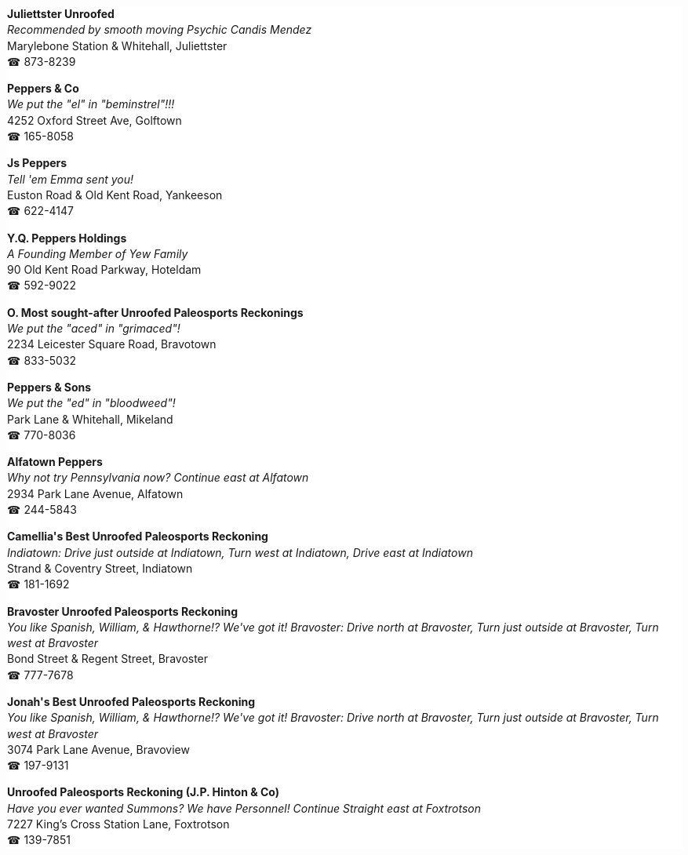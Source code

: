 **Juliettster Unroofed**  
_Recommended by smooth moving Psychic Candis Mendez_  
Marylebone Station & Whitehall, Juliettster  
☎ 873-8239

**Peppers & Co**  
_We put the "el" in "beminstrel"!!!_  
4252 Oxford Street Ave, Golftown  
☎ 165-8058

**Js Peppers**  
_Tell 'em Emma sent you!_  
Euston Road & Old Kent Road, Yankeeson  
☎ 622-4147

**Y.Q. Peppers Holdings**  
_A Founding Member of Yew Family_  
90 Old Kent Road Parkway, Hoteldam  
☎ 592-9022

**O. Most sought-after Unroofed Paleosports Reckonings**  
_We put the "aced" in "grimaced"!_  
2234 Leicester Square Road, Bravotown  
☎ 833-5032

**Peppers & Sons**  
_We put the "ed" in "bloodweed"!_  
Park Lane & Whitehall, Mikeland  
☎ 770-8036

**Alfatown Peppers**  
_Why not try Pennsylvania now? 
Continue east at Alfatown_  
2934 Park Lane Avenue, Alfatown  
☎ 244-5843

**Camellia's Best Unroofed Paleosports Reckoning**  
_Indiatown: Drive just outside at Indiatown, Turn west at Indiatown, Drive east at Indiatown_  
Strand & Coventry Street, Indiatown  
☎ 181-1692

**Bravoster Unroofed Paleosports Reckoning**  
_You like Spanish, William, & Hawthorne!? We've got it! 
Bravoster: Drive north at Bravoster, Turn just outside at Bravoster, Turn west at Bravoster_  
Bond Street & Regent Street, Bravoster  
☎ 777-7678

**Jonah's Best Unroofed Paleosports Reckoning**  
_You like Spanish, William, & Hawthorne!? We've got it! 
Bravoster: Drive north at Bravoster, Turn just outside at Bravoster, Turn west at Bravoster_  
3074 Park Lane Avenue, Bravoview  
☎ 197-9131

**Unroofed Paleosports Reckoning (J.P. Hinton & Co)**  
_Have you ever wanted Summons? We have Personnel! 
Continue Straight east at Foxtrotson_  
7227 King’s Cross Station Lane, Foxtrotson  
☎ 139-7851
